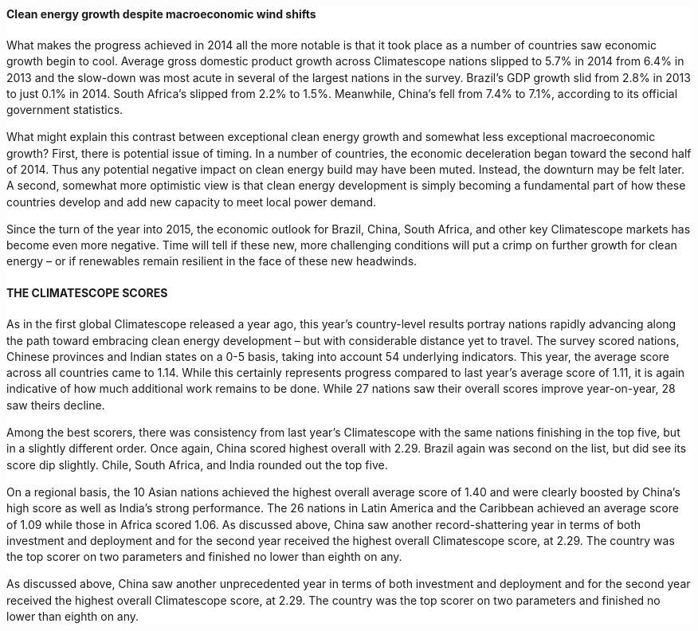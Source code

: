 #### Clean energy growth despite macroeconomic wind shifts

What makes the progress achieved in 2014 all the more notable is that it took place as a number of countries saw economic
growth begin to cool. Average gross domestic product growth across Climatescope nations slipped to 5.7% in 2014 from
6.4% in 2013 and the slow-down was most acute in several of the largest nations in the survey. Brazil’s GDP growth slid from
2.8% in 2013 to just 0.1% in 2014. South Africa’s slipped from 2.2% to 1.5%. Meanwhile, China’s fell from 7.4% to 7.1%, according to its official government statistics.

What might explain this contrast between exceptional clean energy growth and somewhat less exceptional macroeconomic
growth? First, there is potential issue of timing. In a number of countries, the economic deceleration began toward the second half of 2014. Thus any potential negative impact on clean energy build may have been muted. Instead, the downturn may be felt later. A second, somewhat more optimistic view is that clean energy development is simply becoming a fundamental part of how these countries develop and add new capacity to meet local power demand.

Since the turn of the year into 2015, the economic outlook for Brazil, China, South Africa, and other key Climatescope markets has become even more negative. Time will tell if these new, more challenging conditions will put a crimp on further growth for clean energy – or if renewables remain resilient in the face of these new headwinds.

#### THE CLIMATESCOPE SCORES

As in the first global Climatescope released a year ago, this year’s country-level results portray nations rapidly advancing
along the path toward embracing clean energy development – but with considerable distance yet to travel. The survey scored
nations, Chinese provinces and Indian states on a 0-5 basis, taking into account 54 underlying indicators. This year, the average score across all countries came to 1.14. While this certainly represents progress compared to last year’s average score of 1.11, it is again indicative of how much additional work remains to be done. While 27 nations saw their overall scores improve year-on-year, 28 saw theirs decline.

Among the best scorers, there was consistency from last year’s Climatescope with the same nations finishing in the top five, but in a slightly different order. Once again, China scored highest overall with 2.29. Brazil again was second on the list, but did see its score dip slightly. Chile, South Africa, and India rounded out the top five.

On a regional basis, the 10 Asian nations achieved the highest overall average score of 1.40 and were clearly boosted by
China’s high score as well as India’s strong performance. The 26 nations in Latin America and the Caribbean achieved an
average score of 1.09 while those in Africa scored 1.06. As discussed above, China saw another record-shattering year
in terms of both investment and deployment and for the second year received the highest overall Climatescope score, at 2.29.
The country was the top scorer on two parameters and finished no lower than eighth on any.

As discussed above, China saw another unprecedented year in terms of both investment and deployment and for the second
year received the highest overall Climatescope score, at 2.29. The country was the top scorer on two parameters and finished
no lower than eighth on any.
